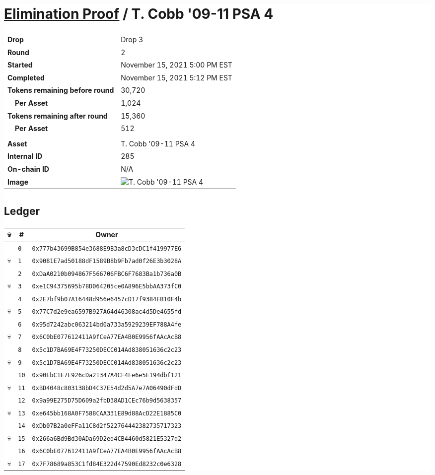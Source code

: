 # [Elimination Proof](./readme.md) / T. Cobb &#039;09-11 PSA 4

|||
|---|---|
| **Drop** | Drop 3 |
| **Round** | 2 |
| **Started** | November 15, 2021 5:00 PM EST |
| **Completed** | November 15, 2021 5:12 PM EST |
| **Tokens remaining before round** | 30,720 |
| **&nbsp;&nbsp;&nbsp;&nbsp;Per Asset** | 1,024 |
| **Tokens remaining after round** | 15,360 |
| **&nbsp;&nbsp;&nbsp;&nbsp;Per Asset** | 512 |
| | |
| **Asset** | T. Cobb &#039;09-11 PSA 4 |
| **Internal ID** | 285 |
| **On-chain ID** | N/A |
| **Image** | <img src="https://tcdn.blokpax.com/94d9199b-dc2e-4ab3-b78c-dd046cdeaf50/68ae1ef563cb4601d888a7a3c8c02239a911a2247853ff4e3a87b80311001724.jpg" height="200" alt="T. Cobb &#039;09-11 PSA 4" /> |

## Ledger

| 💀 | # | Owner |
| --- | --- | --- |
|  | `0` | `0x777b43699B854e3688E9B3a8cD3cDC1f419977E6` |
| 💀 | `1` | `0x9081E7ad50188dF1589B8b9Fb7ad0f26E3b3028A` |
|  | `2` | `0xDaA0210b094867F566706FBC6F7683Ba1b736a0B` |
| 💀 | `3` | `0xe1C94375695b78D064205ce0A896E5bbAA373fC0` |
|  | `4` | `0x2E7bf9b07A16448d956e6457cD17f9384EB10F4b` |
| 💀 | `5` | `0x77C7d2e9ea6597B927A64d46308ac4d5De4655fd` |
|  | `6` | `0x95d7242abc063214bd0a733a5929239EF788A4fe` |
| 💀 | `7` | `0x6C0bE077612411A9fCeA77EA4B0E9956fAAcAcB8` |
|  | `8` | `0x5c1D7BA69E4F73250DECC014Ad838051636c2c23` |
| 💀 | `9` | `0x5c1D7BA69E4F73250DECC014Ad838051636c2c23` |
|  | `10` | `0x90EbC1E7E926cDa21347A4CF4Fe6e5E194dbf121` |
| 💀 | `11` | `0xBD4048c803138bD4C37E54d2d5A7e7A06490dFdD` |
|  | `12` | `0x9a99E275D75D609a2fbD38AD1CEc76b9d5638357` |
| 💀 | `13` | `0xe645bb168A0F7588CAA331E89d88AcD22E1885C0` |
|  | `14` | `0xDb07B2a0eFFa11C8d2f522764442382735717323` |
| 💀 | `15` | `0x266a6Bd9Bd30ADa69D2ed4CB4460d5821E5327d2` |
|  | `16` | `0x6C0bE077612411A9fCeA77EA4B0E9956fAAcAcB8` |
| 💀 | `17` | `0x7F78689a853C1fd84E322d47590Ed8232c0e6328` |